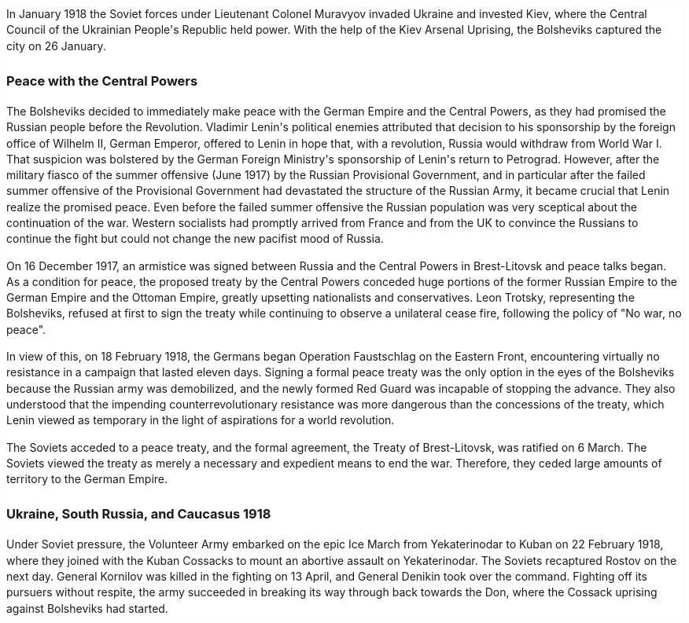 In January 1918 the Soviet forces under Lieutenant Colonel Muravyov
invaded Ukraine and invested Kiev, where the Central Council of the
Ukrainian People's Republic held power. With the help of the Kiev
Arsenal Uprising, the Bolsheviks captured the city on 26 January.

### Peace with the Central Powers

The Bolsheviks decided to immediately make peace with the German Empire
and the Central Powers, as they had promised the Russian people before
the Revolution. Vladimir Lenin's political enemies attributed that
decision to his sponsorship by the foreign office of Wilhelm II, German
Emperor, offered to Lenin in hope that, with a revolution, Russia would
withdraw from World War I. That suspicion was bolstered by the German
Foreign Ministry's sponsorship of Lenin's return to Petrograd. However,
after the military fiasco of the summer offensive (June 1917) by the
Russian Provisional Government, and in particular after the failed
summer offensive of the Provisional Government had devastated the
structure of the Russian Army, it became crucial that Lenin realize the
promised peace. Even before the failed summer offensive the Russian
population was very sceptical about the continuation of the war. Western
socialists had promptly arrived from France and from the UK to convince
the Russians to continue the fight but could not change the new pacifist
mood of Russia.

On 16 December 1917, an armistice was signed between Russia and the
Central Powers in Brest-Litovsk and peace talks began. As a condition
for peace, the proposed treaty by the Central Powers conceded huge
portions of the former Russian Empire to the German Empire and the
Ottoman Empire, greatly upsetting nationalists and conservatives. Leon
Trotsky, representing the Bolsheviks, refused at first to sign the
treaty while continuing to observe a unilateral cease fire, following
the policy of "No war, no peace".

In view of this, on 18 February 1918, the Germans began Operation
Faustschlag on the Eastern Front, encountering virtually no resistance
in a campaign that lasted eleven days. Signing a formal peace treaty was
the only option in the eyes of the Bolsheviks because the Russian army
was demobilized, and the newly formed Red Guard was incapable of
stopping the advance. They also understood that the impending
counterrevolutionary resistance was more dangerous than the concessions
of the treaty, which Lenin viewed as temporary in the light of
aspirations for a world revolution.

The Soviets acceded to a peace treaty, and the formal agreement, the
Treaty of Brest-Litovsk, was ratified on 6 March. The Soviets viewed the
treaty as merely a necessary and expedient means to end the war.
Therefore, they ceded large amounts of territory to the German Empire.

### Ukraine, South Russia, and Caucasus 1918

Under Soviet pressure, the Volunteer Army embarked on the epic Ice March
from Yekaterinodar to Kuban on 22 February 1918, where they joined with
the Kuban Cossacks to mount an abortive assault on Yekaterinodar. The
Soviets recaptured Rostov on the next day. General Kornilov was killed
in the fighting on 13 April, and General Denikin took over the command.
Fighting off its pursuers without respite, the army succeeded in
breaking its way through back towards the Don, where the Cossack
uprising against Bolsheviks had started.
